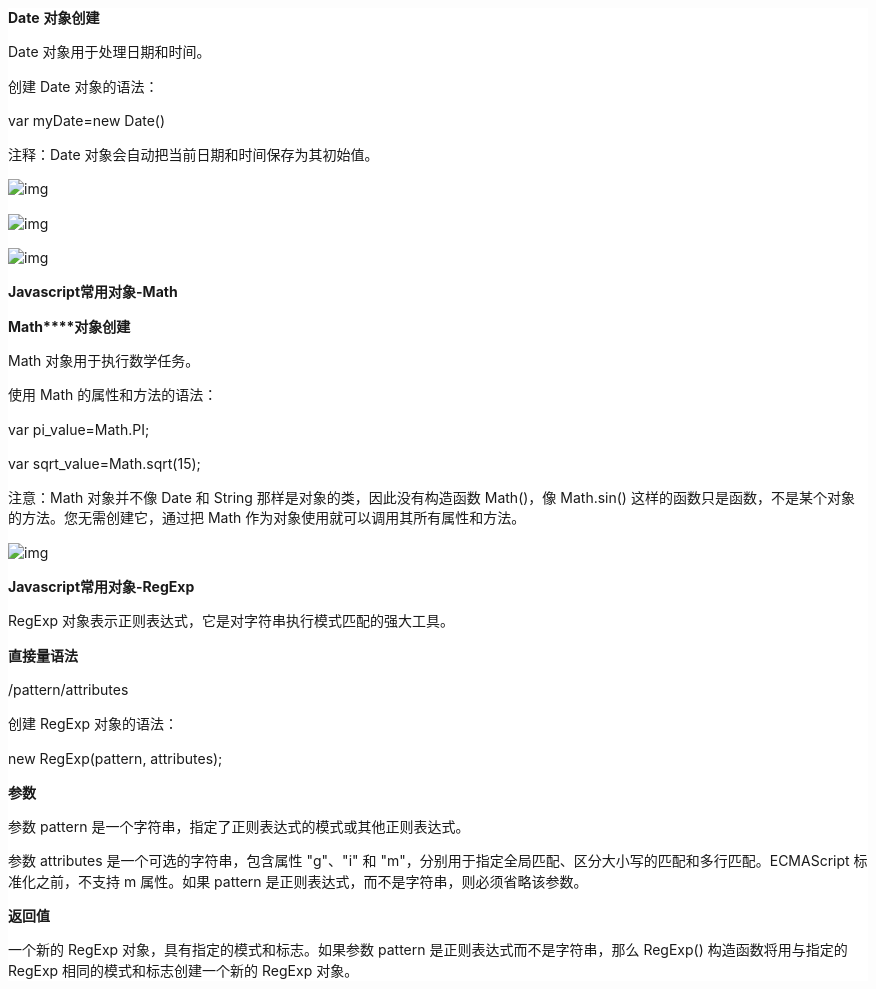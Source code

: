 **Date** **对象创建**

Date 对象用于处理日期和时间。

创建 Date 对象的语法：

var myDate=new Date()

注释：Date 对象会自动把当前日期和时间保存为其初始值。

![img](http://note.youdao.com/yws/res/194/8F2AAB4A1F6B49BEB8C193BE05644AFD)

 

![img](http://note.youdao.com/yws/res/195/96F40133C5234E7E8B02E801E85AD34E)

 

![img](http://note.youdao.com/yws/res/199/3881EE2F44DC4208B2751216D9C0869F)

 

**Javascript****常用对象****-Math**

**Math****对象创建**

Math 对象用于执行数学任务。

使用 Math 的属性和方法的语法：

var pi_value=Math.PI;

var sqrt_value=Math.sqrt(15);

注意：Math 对象并不像 Date 和 String 那样是对象的类，因此没有构造函数 Math()，像 Math.sin() 这样的函数只是函数，不是某个对象的方法。您无需创建它，通过把 Math 作为对象使用就可以调用其所有属性和方法。

 

![img](http://note.youdao.com/yws/res/196/F0D380D6810E45C08EDC42A9D75E8990)

 

**Javascript****常用对象****-RegExp**

RegExp 对象表示正则表达式，它是对字符串执行模式匹配的强大工具。

**直接量语法**

/pattern/attributes

创建 RegExp 对象的语法：

new RegExp(pattern, attributes);

**参数**

参数 pattern 是一个字符串，指定了正则表达式的模式或其他正则表达式。

参数 attributes 是一个可选的字符串，包含属性 "g"、"i" 和 "m"，分别用于指定全局匹配、区分大小写的匹配和多行匹配。ECMAScript 标准化之前，不支持 m 属性。如果 pattern 是正则表达式，而不是字符串，则必须省略该参数。

**返回值**

一个新的 RegExp 对象，具有指定的模式和标志。如果参数 pattern 是正则表达式而不是字符串，那么 RegExp() 构造函数将用与指定的 RegExp 相同的模式和标志创建一个新的 RegExp 对象。
